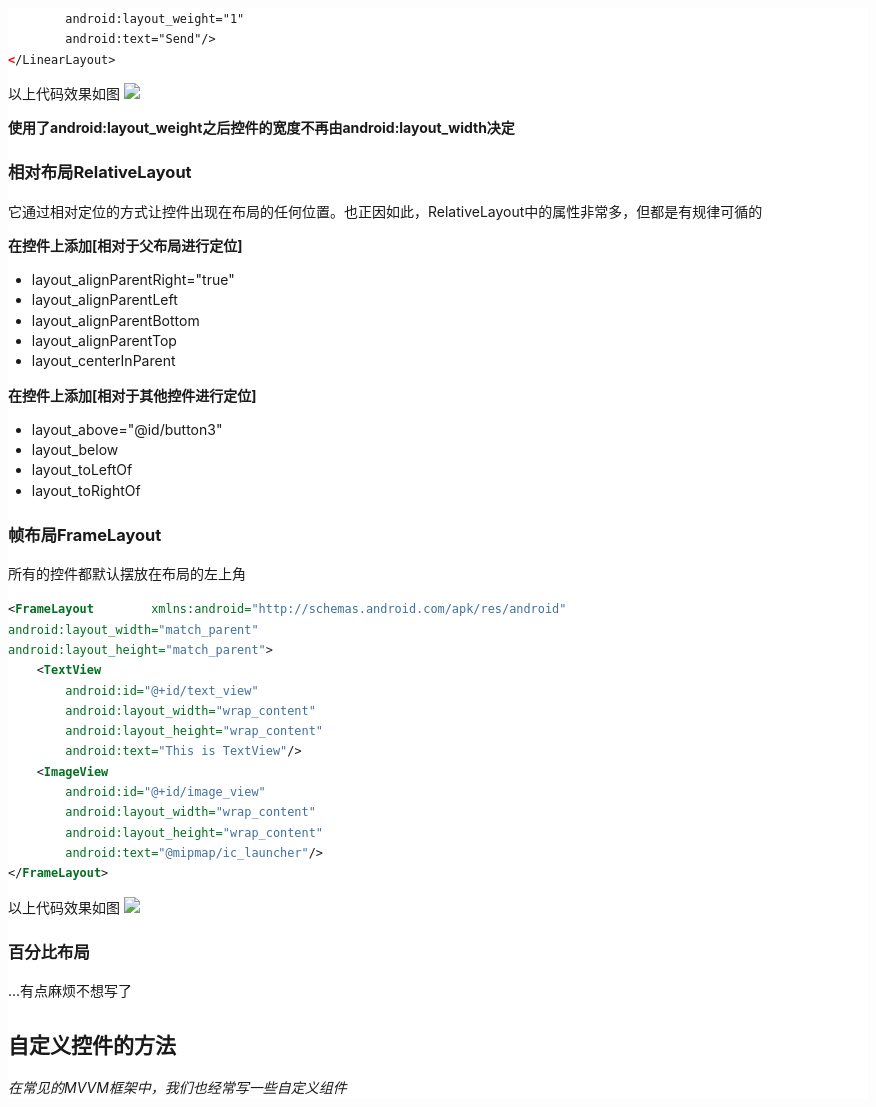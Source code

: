 ```xml
        android:layout_weight="1"
        android:text="Send"/>
</LinearLayout>
```
以上代码效果如图
![](https://raw.githubusercontent.com/caistrong/Blog/master/_posts/android-ui/linearlayoutResult2.png)

**使用了android:layout_weight之后控件的宽度不再由android:layout_width决定**

### 相对布局RelativeLayout
它通过相对定位的方式让控件出现在布局的任何位置。也正因如此，RelativeLayout中的属性非常多，但都是有规律可循的

**在控件上添加[相对于父布局进行定位]**
- layout_alignParentRight="true"
- layout_alignParentLeft
- layout_alignParentBottom
- layout_alignParentTop
- layout_centerInParent

**在控件上添加[相对于其他控件进行定位]**
- layout_above="@id/button3"
- layout_below
- layout_toLeftOf
- layout_toRightOf

### 帧布局FrameLayout
所有的控件都默认摆放在布局的左上角
```xml
<FrameLayout        xmlns:android="http://schemas.android.com/apk/res/android"    
android:layout_width="match_parent"
android:layout_height="match_parent">
    <TextView
        android:id="@+id/text_view"
        android:layout_width="wrap_content"
        android:layout_height="wrap_content"
        android:text="This is TextView"/>
    <ImageView
        android:id="@+id/image_view"
        android:layout_width="wrap_content"
        android:layout_height="wrap_content"
        android:text="@mipmap/ic_launcher"/>
</FrameLayout>
```
以上代码效果如图
![](https://raw.githubusercontent.com/caistrong/Blog/master/_posts/android-ui/framelayoutResult.png)

### 百分比布局
...有点麻烦不想写了

## 自定义控件的方法
*在常见的MVVM框架中，我们也经常写一些自定义组件*
